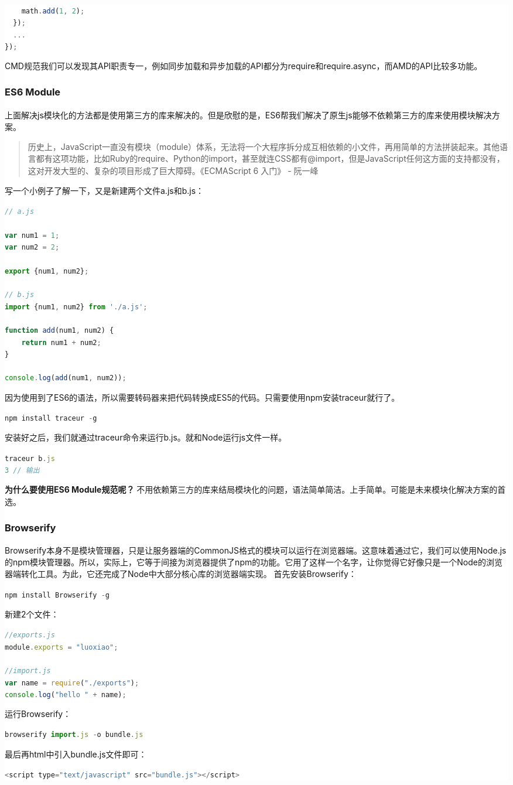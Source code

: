 ```javascript
    math.add(1, 2);
  });
  ...
});
```
CMD规范我们可以发现其API职责专一，例如同步加载和异步加载的API都分为require和require.async，而AMD的API比较多功能。

### ES6 Module
上面解决js模块化的方法都是使用第三方的库来解决的。但是欣慰的是，ES6帮我们解决了原生js能够不依赖第三方的库来使用模块解决方案。
> 历史上，JavaScript一直没有模块（module）体系，无法将一个大程序拆分成互相依赖的小文件，再用简单的方法拼装起来。其他语言都有这项功能，比如Ruby的require、Python的import，甚至就连CSS都有@import，但是JavaScript任何这方面的支持都没有，这对开发大型的、复杂的项目形成了巨大障碍。《ECMAScript 6 入门》 - 阮一峰

写一个小例子了解一下，又是新建两个文件a.js和b.js：
```javascript
// a.js

var num1 = 1;
var num2 = 2;

export {num1, num2};

// b.js
import {num1, num2} from './a.js';

function add(num1, num2) {
    return num1 + num2;
}

console.log(add(num1, num2));
```
因为使用到了ES6的语法，所以需要转码器来把代码转换成ES5的代码。只需要使用npm安装traceur就行了。
```javascript
npm install traceur -g
```
安装好之后，我们就通过traceur命令来运行b.js。就和Node运行js文件一样。
```javascript
traceur b.js
3 // 输出
```
**为什么要使用ES6 Module规范呢？**
不用依赖第三方的库来结局模块化的问题，语法简单简洁。上手简单。可能是未来模块化解决方案的首选。

### Browserify
Browserify本身不是模块管理器，只是让服务器端的CommonJS格式的模块可以运行在浏览器端。这意味着通过它，我们可以使用Node.js的npm模块管理器。所以，实际上，它等于间接为浏览器提供了npm的功能。它用了这样一个名字，让你觉得它好像只是一个Node的浏览器端转化工具。为此，它还完成了Node中大部分核心库的浏览器端实现。
首先安装Browserify：
```javascript
npm install Browserify -g
```
新建2个文件：
```javascript
//exports.js
module.exports = "luoxiao";

//import.js
var name = require("./exports");
console.log("hello " + name);
```
运行Browserify：
```javascript
browserify import.js -o bundle.js
```
最后再html中引入bundle.js文件即可：
```javascript
<script type="text/javascript" src="bundle.js"></script>
```